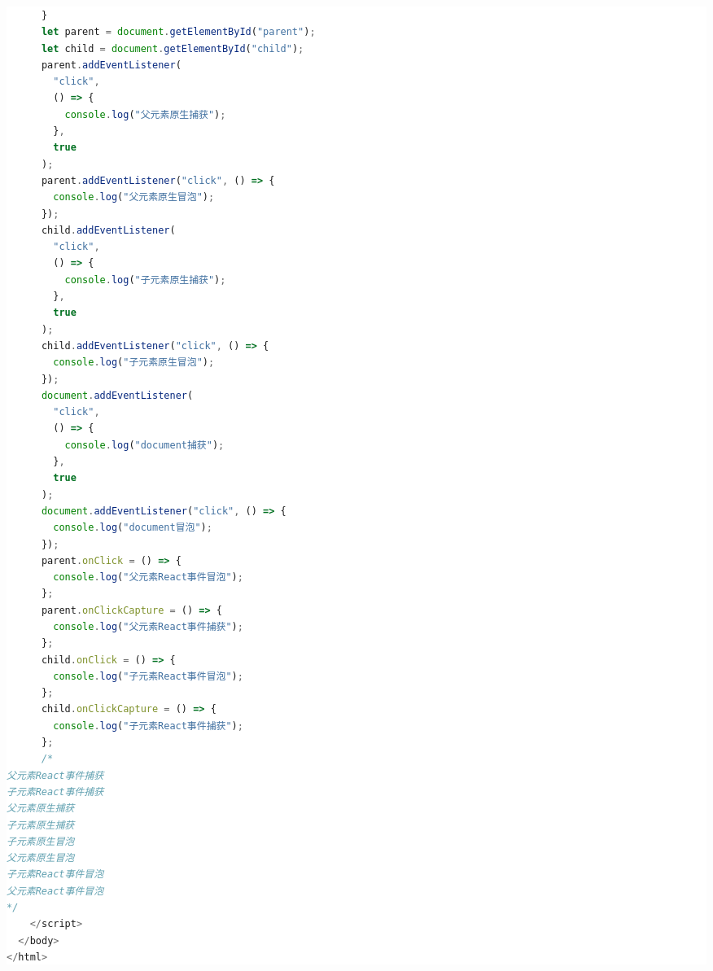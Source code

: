 ```javascript
      }
      let parent = document.getElementById("parent");
      let child = document.getElementById("child");
      parent.addEventListener(
        "click",
        () => {
          console.log("父元素原生捕获");
        },
        true
      );
      parent.addEventListener("click", () => {
        console.log("父元素原生冒泡");
      });
      child.addEventListener(
        "click",
        () => {
          console.log("子元素原生捕获");
        },
        true
      );
      child.addEventListener("click", () => {
        console.log("子元素原生冒泡");
      });
      document.addEventListener(
        "click",
        () => {
          console.log("document捕获");
        },
        true
      );
      document.addEventListener("click", () => {
        console.log("document冒泡");
      });
      parent.onClick = () => {
        console.log("父元素React事件冒泡");
      };
      parent.onClickCapture = () => {
        console.log("父元素React事件捕获");
      };
      child.onClick = () => {
        console.log("子元素React事件冒泡");
      };
      child.onClickCapture = () => {
        console.log("子元素React事件捕获");
      };
      /*
父元素React事件捕获
子元素React事件捕获
父元素原生捕获
子元素原生捕获
子元素原生冒泡
父元素原生冒泡
子元素React事件冒泡
父元素React事件冒泡
*/
    </script>
  </body>
</html>
```
